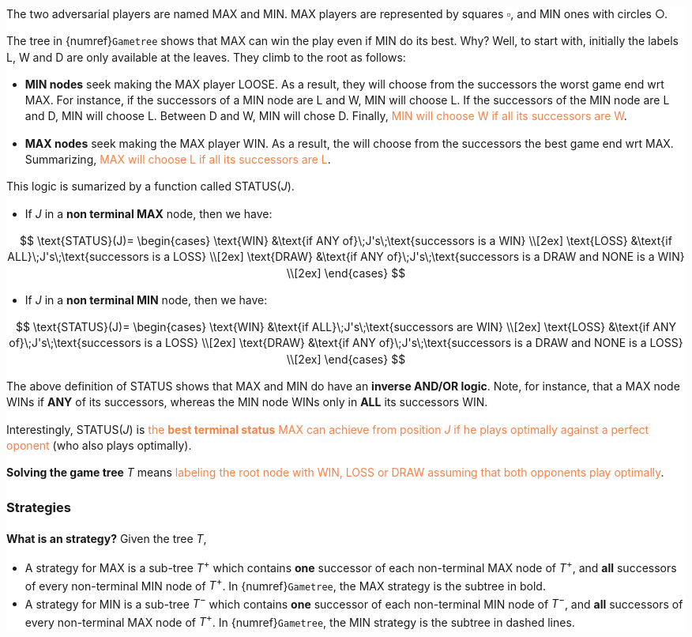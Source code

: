 The two adversarial players are named MAX and MIN. MAX players are represented by squares $\square$, and MIN ones with circles $\bigcirc$. 

The tree in {numref}`Gametree` shows that MAX can win the play even if MIN do its best. Why? Well, to start with, initially the labels L, W and D are only available at the leaves. They climb to the root as follows: 

- **MIN nodes** seek making the MAX player LOOSE. As a result, they will choose from the successors the worst game end wrt MAX. For instance, if the successors of a MIN node are L and W, MIN will choose L. If the successors of the MIN node are L and D, MIN will choose L. Between D and W, MIN will chose D. Finally, <span style="color:#f88146">MIN will choose W if all its successors are W</span>. 

- **MAX nodes** seek making the MAX player WIN. As a result, the will choose from the successors the best game end wrt MAX. Summarizing, <span style="color:#f88146">MAX will choose L if all its successors are L</span>.

This logic is sumarized by a function called $\text{STATUS}(J)$. 

- If $J$ in a **non terminal MAX** node, then we have: 

$$
\text{STATUS}(J)=
\begin{cases}
    \text{WIN} &\text{if ANY of}\;J's\;\text{successors is a WIN} \\[2ex]
    \text{LOSS} &\text{if ALL}\;J's\;\text{successors is a LOSS} \\[2ex]
    \text{DRAW} &\text{if ANY of}\;J's\;\text{successors is a DRAW and NONE is a WIN} \\[2ex]
\end{cases}
$$

- If $J$ in a **non terminal MIN** node, then we have: 

$$
\text{STATUS}(J)=
\begin{cases}
    \text{WIN} &\text{if ALL}\;J's\;\text{successors are WIN} \\[2ex]
    \text{LOSS} &\text{if ANY of}\;J's\;\text{successors is a LOSS} \\[2ex]
    \text{DRAW} &\text{if ANY of}\;J's\;\text{successors is a DRAW and NONE is a LOSS} \\[2ex]
\end{cases}
$$

The above definition of $\text{STATUS}$ shows that MAX and MIN do have an **inverse AND/OR logic**. Note, for instance, that a MAX node WINs if **ANY** of its successors, whereas the MIN node WINs only in **ALL** its successors WIN.

Interestingly, $\text{STATUS}(J)$ is <span style="color:#f88146">the **best terminal status** MAX can achieve from position $J$ if he plays optimally against a perfect oponent</span> (who also plays optimally).

**Solving the game tree** $T$ means <span style="color:#f88146">labeling the root node with WIN, LOSS or DRAW assuming that both opponents play optimally</span>. 

### Strategies
**What is an strategy?**  Given the tree $T$, 

- A strategy for MAX is a sub-tree $T^+$ which contains **one** successor of each non-terminal MAX node of $T^+$, and **all** successors of every non-terminal MIN node of $T^+$. In {numref}`Gametree`, the MAX strategy is the subtree in bold. 
- A strategy for MIN is a sub-tree $T^-$ which contains **one** successor of each non-terminal MIN node of $T^-$, and **all** successors of every non-terminal MAX node of $T^+$. In {numref}`Gametree`, the MIN strategy is the subtree in dashed lines.

